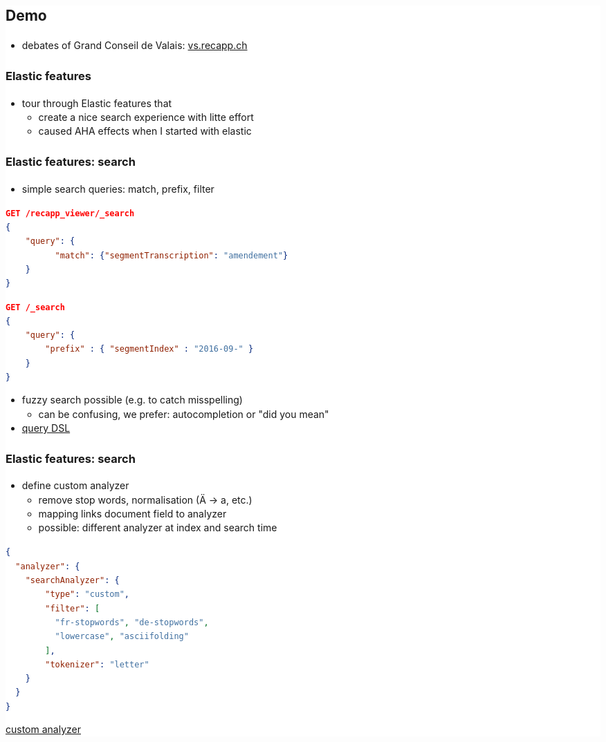 



## Demo

* debates of Grand Conseil de Valais:
  <a href="https://vs.recapp.ch" target="_blank">vs.recapp.ch</a>



### Elastic features

* tour through Elastic features that
  * create a nice search experience with litte effort
  * caused AHA effects when I started with elastic


### Elastic features: search
* simple search queries: match, prefix, filter

```json
GET /recapp_viewer/_search
{
    "query": {
          "match": {"segmentTranscription": "amendement"}
    }
}
```

```json
GET /_search
{ 
    "query": {
        "prefix" : { "segmentIndex" : "2016-09-" }
    }
}
```
* fuzzy search possible (e.g. to catch misspelling) 
  * can be confusing, we prefer: autocompletion or "did you mean" 
* <a href="https://www.elastic.co/guide/en/elasticsearch/reference/current/query-dsl.html" target="_blank">query DSL</a> 


### Elastic features: search
* define custom analyzer
  * remove stop words, normalisation (Ä -> a, etc.)
  * mapping links document field to analyzer
  * possible: different analyzer at index and search time

```json
{
  "analyzer": {
    "searchAnalyzer": {
        "type": "custom",
        "filter": [
          "fr-stopwords", "de-stopwords",
          "lowercase", "asciifolding"
        ],
        "tokenizer": "letter"
    }
  }
}
```
<a href="https://www.elastic.co/guide/en/elasticsearch/reference/current/analysis-custom-analyzer.html" target="_blank">custom analyzer</a>
